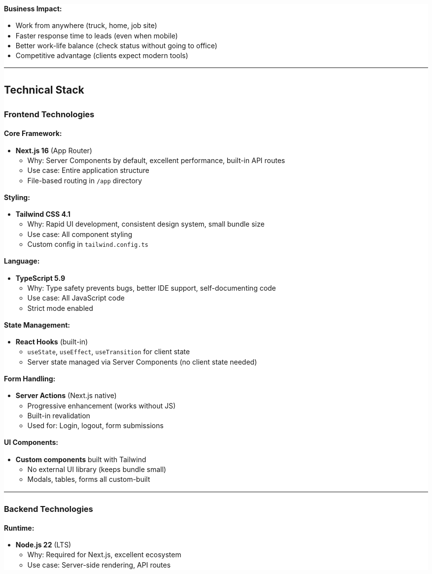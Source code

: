 **Business Impact:**
- Work from anywhere (truck, home, job site)
- Faster response time to leads (even when mobile)
- Better work-life balance (check status without going to office)
- Competitive advantage (clients expect modern tools)

---

## Technical Stack

### Frontend Technologies

**Core Framework:**
- **Next.js 16** (App Router)
  - Why: Server Components by default, excellent performance, built-in API routes
  - Use case: Entire application structure
  - File-based routing in `/app` directory

**Styling:**
- **Tailwind CSS 4.1**
  - Why: Rapid UI development, consistent design system, small bundle size
  - Use case: All component styling
  - Custom config in `tailwind.config.ts`

**Language:**
- **TypeScript 5.9**
  - Why: Type safety prevents bugs, better IDE support, self-documenting code
  - Use case: All JavaScript code
  - Strict mode enabled

**State Management:**
- **React Hooks** (built-in)
  - `useState`, `useEffect`, `useTransition` for client state
  - Server state managed via Server Components (no client state needed)

**Form Handling:**
- **Server Actions** (Next.js native)
  - Progressive enhancement (works without JS)
  - Built-in revalidation
  - Used for: Login, logout, form submissions

**UI Components:**
- **Custom components** built with Tailwind
  - No external UI library (keeps bundle small)
  - Modals, tables, forms all custom-built

---

### Backend Technologies

**Runtime:**
- **Node.js 22** (LTS)
  - Why: Required for Next.js, excellent ecosystem
  - Use case: Server-side rendering, API routes
